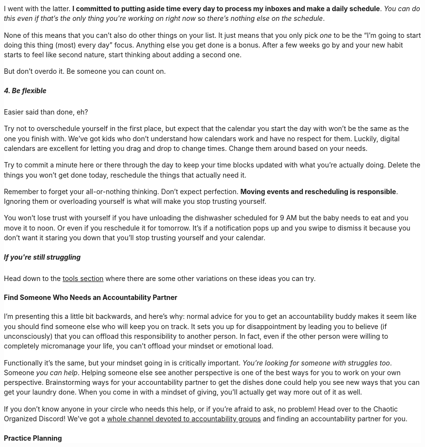I went with the latter. **I committed to putting aside time every day to process my inboxes and make a daily schedule**. _You can do this even if _that’s the only thing you're working on right now__ so _there’s nothing else on the schedule_.

None of this means that you can’t also do other things on your list. It just means that you only pick _one_ to be the “I’m going to start doing this thing (most) every day” focus. Anything else you get done is a bonus. After a few weeks go by and your new habit starts to feel like second nature, start thinking about adding a second one.

But don’t overdo it. Be someone you can count on.

##### 4\. Be flexible

Easier said than done, eh?

Try not to overschedule yourself in the first place, but expect that the calendar you start the day with won’t be the same as the one you finish with. We’ve got kids who don’t understand how calendars work and have no respect for them. Luckily, digital calendars are excellent for letting you drag and drop to change times. Change them around based on your needs. 

Try to commit a minute here or there through the day to keep your time blocks updated with what you’re actually doing. Delete the things you won’t get done today, reschedule the things that actually need it.

Remember to forget your all-or-nothing thinking. Don’t expect perfection. **Moving events and rescheduling is responsible**. Ignoring them or overloading yourself is what will make you stop trusting yourself. 

You won’t lose trust with yourself if you have unloading the dishwasher scheduled for 9 AM but the baby needs to eat and you move it to noon. Or even if you reschedule it for tomorrow. It’s if a notification pops up and you swipe to dismiss it because you don’t want it staring you down that you’ll stop trusting yourself and your calendar.

##### If you're still struggling

Head down to the [tools section](#other-tools) where there are some other variations on these ideas you can try.

#### Find Someone Who Needs an Accountability Partner

I’m presenting this a little bit backwards, and here’s why: normal advice for you to get an accountability buddy makes it seem like you should find someone else who will keep you on track. It sets you up for disappointment by leading you to believe (if unconsciously) that you can offload this responsibility to another person. In fact, even if the other person were willing to completely micromanage your life, you can’t offload your mindset or emotional load. 

Functionally it’s the same, but your mindset going in is critically important. _You’re looking for someone with struggles too_. Someone _you can help_. Helping someone else see another perspective is one of the best ways for you to work on your own perspective. Brainstorming ways for your accountability partner to get the dishes done could help you see new ways that you can get your laundry done. When you come in with a mindset of giving, you’ll actually get way more out of it as well.

If you don’t know anyone in your circle who needs this help, or if you’re afraid to ask, no problem! Head over to the Chaotic Organized Discord! We’ve got a [whole channel devoted to accountability groups](https://discord.gg/X27KfAZGTD) and finding an accountability partner for you.

#### Practice Planning
